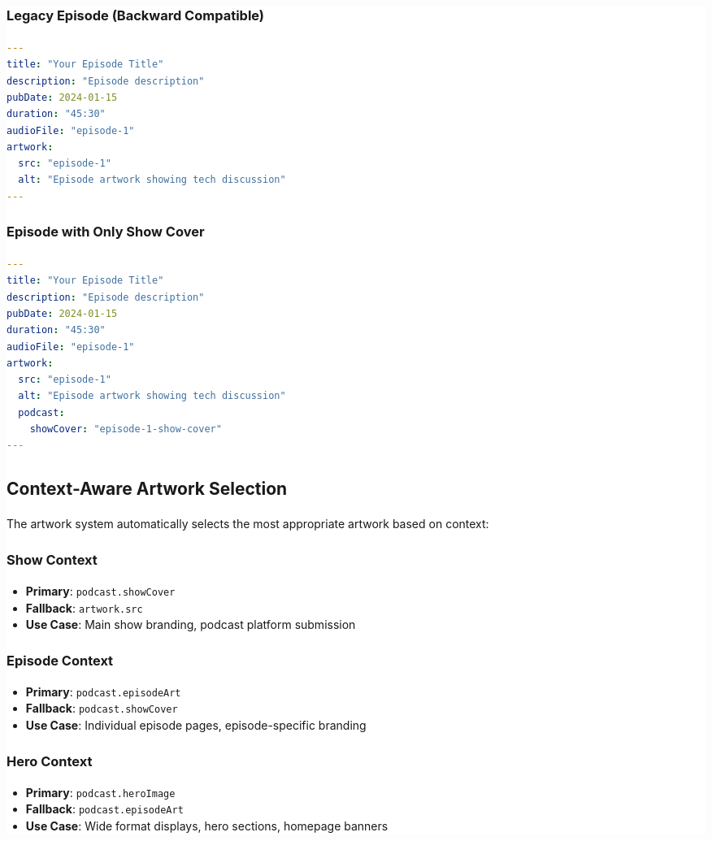 ### Legacy Episode (Backward Compatible)

```yaml
---
title: "Your Episode Title"
description: "Episode description"
pubDate: 2024-01-15
duration: "45:30"
audioFile: "episode-1"
artwork:
  src: "episode-1"
  alt: "Episode artwork showing tech discussion"
---
```

### Episode with Only Show Cover

```yaml
---
title: "Your Episode Title"
description: "Episode description"
pubDate: 2024-01-15
duration: "45:30"
audioFile: "episode-1"
artwork:
  src: "episode-1"
  alt: "Episode artwork showing tech discussion"
  podcast:
    showCover: "episode-1-show-cover"
---
```

## Context-Aware Artwork Selection

The artwork system automatically selects the most appropriate artwork based on context:

### Show Context
- **Primary**: `podcast.showCover`
- **Fallback**: `artwork.src`
- **Use Case**: Main show branding, podcast platform submission

### Episode Context
- **Primary**: `podcast.episodeArt`
- **Fallback**: `podcast.showCover`
- **Use Case**: Individual episode pages, episode-specific branding

### Hero Context
- **Primary**: `podcast.heroImage`
- **Fallback**: `podcast.episodeArt`
- **Use Case**: Wide format displays, hero sections, homepage banners

